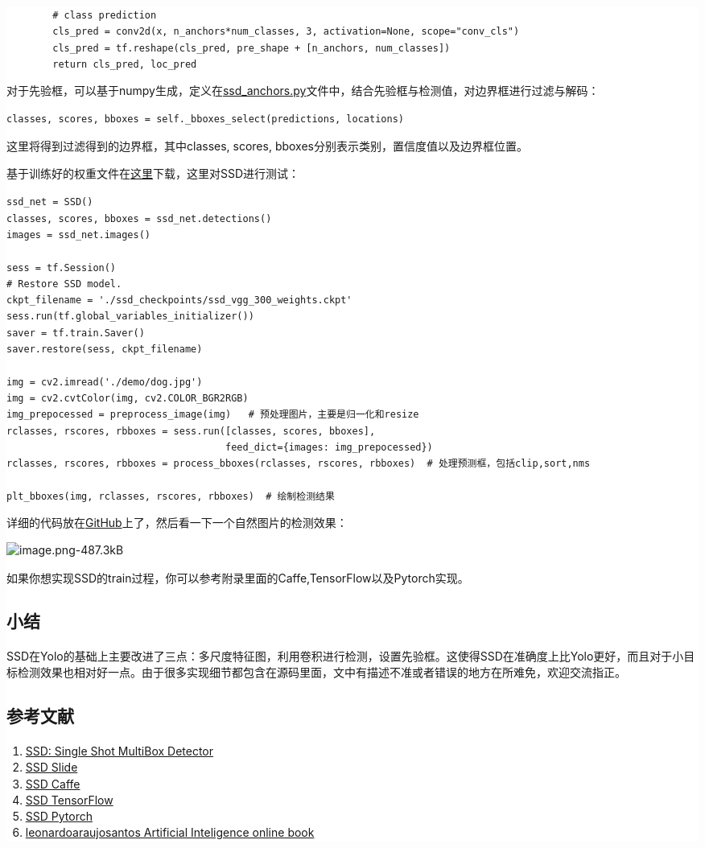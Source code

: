             # class prediction
            cls_pred = conv2d(x, n_anchors*num_classes, 3, activation=None, scope="conv_cls")
            cls_pred = tf.reshape(cls_pred, pre_shape + [n_anchors, num_classes])
            return cls_pred, loc_pred

对于先验框，可以基于numpy生成，定义在[ssd_anchors.py](https://github.com/xiaohu2015/DeepLearning_tutorials/blob/master/ObjectDetections/SSD/ssd_anchors.py)文件中，结合先验框与检测值，对边界框进行过滤与解码：

    classes, scores, bboxes = self._bboxes_select(predictions, locations)
这里将得到过滤得到的边界框，其中classes, scores, bboxes分别表示类别，置信度值以及边界框位置。

基于训练好的权重文件在[这里](https://pan.baidu.com/s/1snhuTsT)下载，这里对SSD进行测试：

    ssd_net = SSD()
    classes, scores, bboxes = ssd_net.detections()
    images = ssd_net.images()
    
    sess = tf.Session()
    # Restore SSD model.
    ckpt_filename = './ssd_checkpoints/ssd_vgg_300_weights.ckpt'
    sess.run(tf.global_variables_initializer())
    saver = tf.train.Saver()
    saver.restore(sess, ckpt_filename)
    
    img = cv2.imread('./demo/dog.jpg')
    img = cv2.cvtColor(img, cv2.COLOR_BGR2RGB)
    img_prepocessed = preprocess_image(img)   # 预处理图片，主要是归一化和resize
    rclasses, rscores, rbboxes = sess.run([classes, scores, bboxes],
                                          feed_dict={images: img_prepocessed})
    rclasses, rscores, rbboxes = process_bboxes(rclasses, rscores, rbboxes)  # 处理预测框，包括clip,sort,nms
    
    plt_bboxes(img, rclasses, rscores, rbboxes)  # 绘制检测结果

详细的代码放在[GitHub](https://github.com/xiaohu2015/DeepLearning_tutorials/tree/master/ObjectDetections/SSD)上了，然后看一下一个自然图片的检测效果：

![image.png-487.3kB][19]

如果你想实现SSD的train过程，你可以参考附录里面的Caffe,TensorFlow以及Pytorch实现。
## 小结
SSD在Yolo的基础上主要改进了三点：多尺度特征图，利用卷积进行检测，设置先验框。这使得SSD在准确度上比Yolo更好，而且对于小目标检测效果也相对好一点。由于很多实现细节都包含在源码里面，文中有描述不准或者错误的地方在所难免，欢迎交流指正。

## 参考文献
1. [SSD: Single Shot MultiBox Detector](https://arxiv.org/pdf/1611.10012.pdf)
2. [SSD Slide](http://www.cs.unc.edu/~wliu/papers/ssd_eccv2016_slide.pdf)
3. [SSD Caffe](https://github.com/weiliu89/caffe/tree/ssd)
4. [SSD TensorFlow](https://github.com/balancap/SSD-Tensorflow)
5. [SSD Pytorch](https://github.com/amdegroot/ssd.pytorch)
6. [leonardoaraujosantos Artificial Inteligence online book](https://leonardoaraujosantos.gitbooks.io/artificial-inteligence/content/single-shot-detectors/ssd.html)


  [1]: http://static.zybuluo.com/Team/3m5hqt0xjuvl5eif8d8dmth0/image.png
  [2]: http://static.zybuluo.com/Team/i20ieio9myqwiwcjczm3944e/image.png
  [3]: http://static.zybuluo.com/Team/i28swyh0te7pmp85pky72ctv/image.png
  [4]: http://static.zybuluo.com/Team/iyog301m641hppdr0w7ghv41/image.png
  [5]: http://static.zybuluo.com/Team/dgwdz55w3a4yii06hj38wjmu/image.png
  [6]: http://static.zybuluo.com/Team/aqc0uj9g7kb2hshq8t00edox/image.png
  [7]: http://static.zybuluo.com/Team/fx8gi90b1sfq1wau2g0qxzb0/image.png
  [8]: http://static.zybuluo.com/Team/dqhl3fmk7k9wkfoj3p9lggtb/SSD_Localizer_Classifier.png
  [9]: http://static.zybuluo.com/Team/1hlcxcc8eh1v70a5yo2npzxp/image_1c58mc47lnt01tppc9phnga5ap.png
  [10]: http://static.zybuluo.com/Team/8twz990c58aft3ia7r5uyfmf/image.png
  [11]: http://static.zybuluo.com/Team/1vdujisxani5gykjkj5mm3r2/image.png
  [12]: http://static.zybuluo.com/Team/y1akmf5h7otiofceu45f6zvt/image.png
  [13]: http://static.zybuluo.com/Team/7dfmq2i9y6dsr0df2u66xpof/image.png
  [14]: http://static.zybuluo.com/Team/7q5hx41q1esry5xozh1qy1cl/image.png
  [15]: http://static.zybuluo.com/Team/7miv35o0jcpqfd7yviqjt5uf/image.png
  [16]: http://static.zybuluo.com/Team/0zehpu4afleuxaisdh9jnkj9/image.png
  [17]: http://static.zybuluo.com/Team/kmeojqd8i8aeuo72fxsjxflh/image.png
  [18]: http://static.zybuluo.com/Team/jizs7kjuuiejq53j2xhfanoj/image.png
  [19]: http://static.zybuluo.com/Team/apfcgqhnxmo2yg6ou1zl32xr/image.png